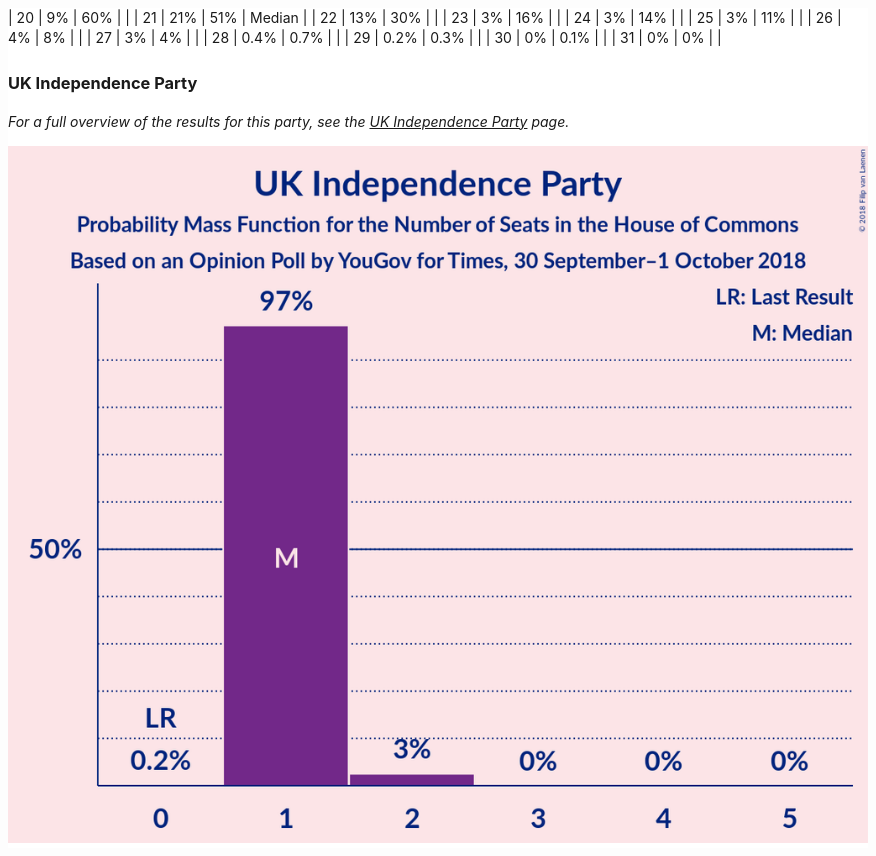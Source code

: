 | 20 | 9% | 60% |  |
| 21 | 21% | 51% | Median |
| 22 | 13% | 30% |  |
| 23 | 3% | 16% |  |
| 24 | 3% | 14% |  |
| 25 | 3% | 11% |  |
| 26 | 4% | 8% |  |
| 27 | 3% | 4% |  |
| 28 | 0.4% | 0.7% |  |
| 29 | 0.2% | 0.3% |  |
| 30 | 0% | 0.1% |  |
| 31 | 0% | 0% |  |

### UK Independence Party

*For a full overview of the results for this party, see the [UK Independence Party](party-ukindependenceparty.html) page.*

![Graph with seats probability mass function not yet produced](2018-10-01-YouGov-seats-pmf-ukindependenceparty.png "Seats Probability Mass Function")
